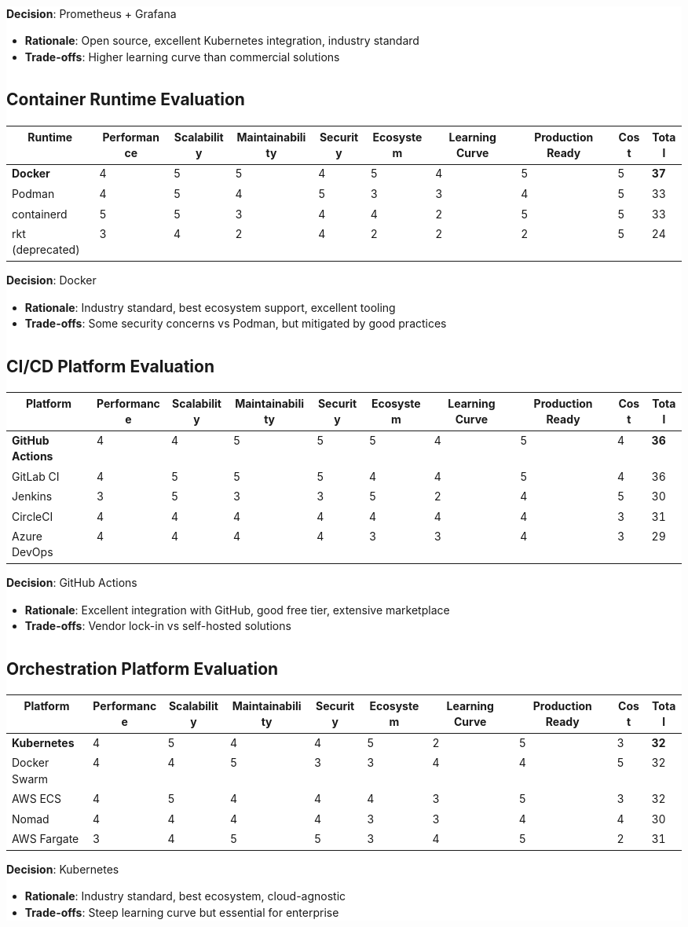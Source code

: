 **Decision**: Prometheus + Grafana
- **Rationale**: Open source, excellent Kubernetes integration, industry standard
- **Trade-offs**: Higher learning curve than commercial solutions

## Container Runtime Evaluation

| Runtime | Performance | Scalability | Maintainability | Security | Ecosystem | Learning Curve | Production Ready | Cost | Total |
|---------|-------------|-------------|-----------------|----------|-----------|----------------|------------------|------|-------|
| **Docker** | 4 | 5 | 5 | 4 | 5 | 4 | 5 | 5 | **37** |
| Podman | 4 | 5 | 4 | 5 | 3 | 3 | 4 | 5 | 33 |
| containerd | 5 | 5 | 3 | 4 | 4 | 2 | 5 | 5 | 33 |
| rkt (deprecated) | 3 | 4 | 2 | 4 | 2 | 2 | 2 | 5 | 24 |

**Decision**: Docker
- **Rationale**: Industry standard, best ecosystem support, excellent tooling
- **Trade-offs**: Some security concerns vs Podman, but mitigated by good practices

## CI/CD Platform Evaluation

| Platform | Performance | Scalability | Maintainability | Security | Ecosystem | Learning Curve | Production Ready | Cost | Total |
|----------|-------------|-------------|-----------------|----------|-----------|----------------|------------------|------|-------|
| **GitHub Actions** | 4 | 4 | 5 | 5 | 5 | 4 | 5 | 4 | **36** |
| GitLab CI | 4 | 5 | 5 | 5 | 4 | 4 | 5 | 4 | 36 |
| Jenkins | 3 | 5 | 3 | 3 | 5 | 2 | 4 | 5 | 30 |
| CircleCI | 4 | 4 | 4 | 4 | 4 | 4 | 4 | 3 | 31 |
| Azure DevOps | 4 | 4 | 4 | 4 | 3 | 3 | 4 | 3 | 29 |

**Decision**: GitHub Actions
- **Rationale**: Excellent integration with GitHub, good free tier, extensive marketplace
- **Trade-offs**: Vendor lock-in vs self-hosted solutions

## Orchestration Platform Evaluation

| Platform | Performance | Scalability | Maintainability | Security | Ecosystem | Learning Curve | Production Ready | Cost | Total |
|----------|-------------|-------------|-----------------|----------|-----------|----------------|------------------|------|-------|
| **Kubernetes** | 4 | 5 | 4 | 4 | 5 | 2 | 5 | 3 | **32** |
| Docker Swarm | 4 | 4 | 5 | 3 | 3 | 4 | 4 | 5 | 32 |
| AWS ECS | 4 | 5 | 4 | 4 | 4 | 3 | 5 | 3 | 32 |
| Nomad | 4 | 4 | 4 | 4 | 3 | 3 | 4 | 4 | 30 |
| AWS Fargate | 3 | 4 | 5 | 5 | 3 | 4 | 5 | 2 | 31 |

**Decision**: Kubernetes
- **Rationale**: Industry standard, best ecosystem, cloud-agnostic
- **Trade-offs**: Steep learning curve but essential for enterprise
